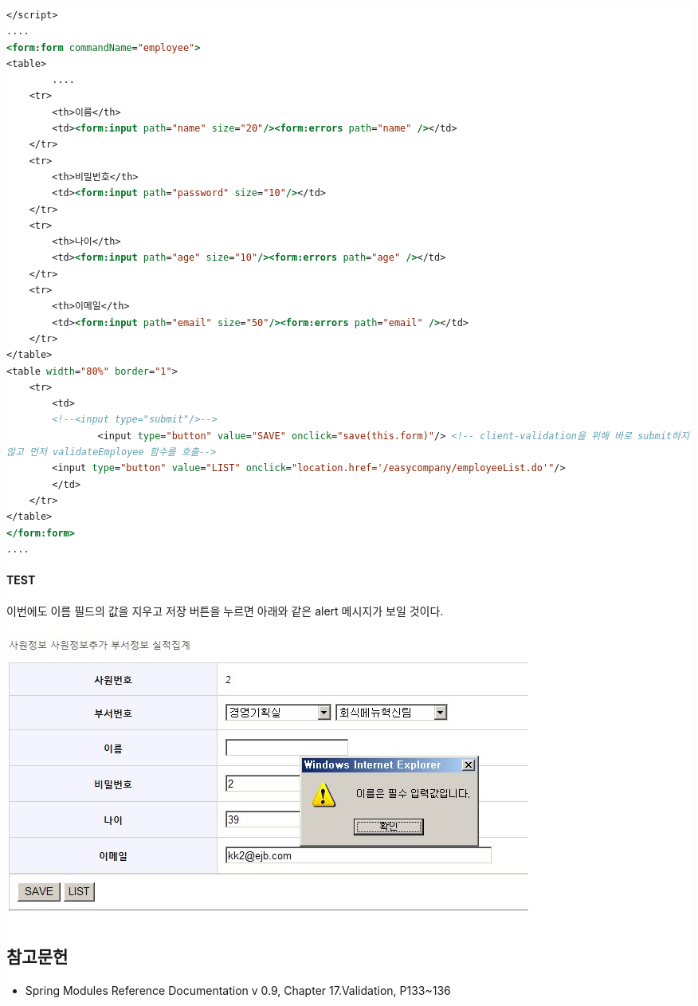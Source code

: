 ```jsp
</script>
....
<form:form commandName="employee">
<table>
        ....
	<tr>
		<th>이름</th>
		<td><form:input path="name" size="20"/><form:errors path="name" /></td>
	</tr>
	<tr>
		<th>비밀번호</th>
		<td><form:input path="password" size="10"/></td>
	</tr>
	<tr>
		<th>나이</th>
		<td><form:input path="age" size="10"/><form:errors path="age" /></td>
	</tr>
	<tr>
		<th>이메일</th>
		<td><form:input path="email" size="50"/><form:errors path="email" /></td>
	</tr>
</table>
<table width="80%" border="1">
	<tr>
		<td>
		<!--<input type="submit"/>-->
                <input type="button" value="SAVE" onclick="save(this.form)"/> <!-- client-validation을 위해 바로 submit하지 않고 먼저 validateEmployee 함수를 호출-->
		<input type="button" value="LIST" onclick="location.href='/easycompany/employeeList.do'"/>
		</td>
	</tr>
</table> 
</form:form>
....
```

#### TEST

이번에도 이름 필드의 값을 지우고 저장 버튼을 누르면 아래와 같은 alert 메시지가 보일 것이다.

![client-validate](./images/client-validate.jpg)

## 참고문헌

- Spring Modules Reference Documentation v 0.9, Chapter 17.Validation, P133~136
